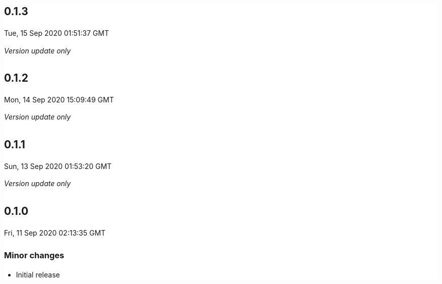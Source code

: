 ## 0.1.3
Tue, 15 Sep 2020 01:51:37 GMT

_Version update only_

## 0.1.2
Mon, 14 Sep 2020 15:09:49 GMT

_Version update only_

## 0.1.1
Sun, 13 Sep 2020 01:53:20 GMT

_Version update only_

## 0.1.0
Fri, 11 Sep 2020 02:13:35 GMT

### Minor changes

- Initial release

